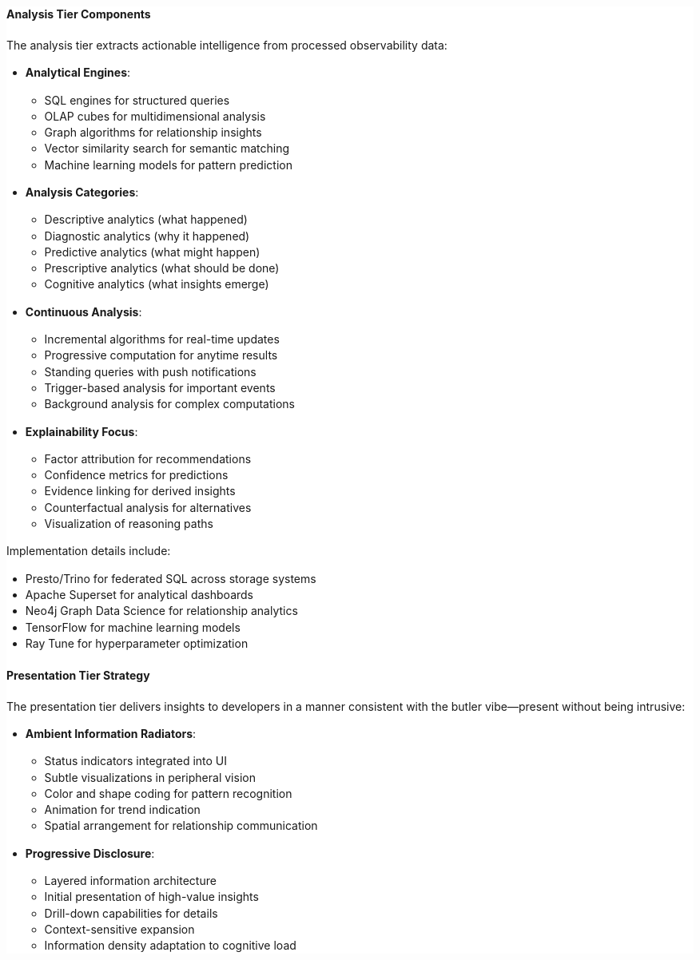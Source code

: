 #### Analysis Tier Components

The analysis tier extracts actionable intelligence from processed observability data:

- **Analytical Engines**:
  - SQL engines for structured queries
  - OLAP cubes for multidimensional analysis
  - Graph algorithms for relationship insights
  - Vector similarity search for semantic matching
  - Machine learning models for pattern prediction

- **Analysis Categories**:
  - Descriptive analytics (what happened)
  - Diagnostic analytics (why it happened)
  - Predictive analytics (what might happen)
  - Prescriptive analytics (what should be done)
  - Cognitive analytics (what insights emerge)

- **Continuous Analysis**:
  - Incremental algorithms for real-time updates
  - Progressive computation for anytime results
  - Standing queries with push notifications
  - Trigger-based analysis for important events
  - Background analysis for complex computations

- **Explainability Focus**:
  - Factor attribution for recommendations
  - Confidence metrics for predictions
  - Evidence linking for derived insights
  - Counterfactual analysis for alternatives
  - Visualization of reasoning paths

Implementation details include:
- Presto/Trino for federated SQL across storage systems
- Apache Superset for analytical dashboards
- Neo4j Graph Data Science for relationship analytics
- TensorFlow for machine learning models
- Ray Tune for hyperparameter optimization

#### Presentation Tier Strategy

The presentation tier delivers insights to developers in a manner consistent with the butler vibe—present without being intrusive:

- **Ambient Information Radiators**:
  - Status indicators integrated into UI
  - Subtle visualizations in peripheral vision
  - Color and shape coding for pattern recognition
  - Animation for trend indication
  - Spatial arrangement for relationship communication

- **Progressive Disclosure**:
  - Layered information architecture
  - Initial presentation of high-value insights
  - Drill-down capabilities for details
  - Context-sensitive expansion
  - Information density adaptation to cognitive load
